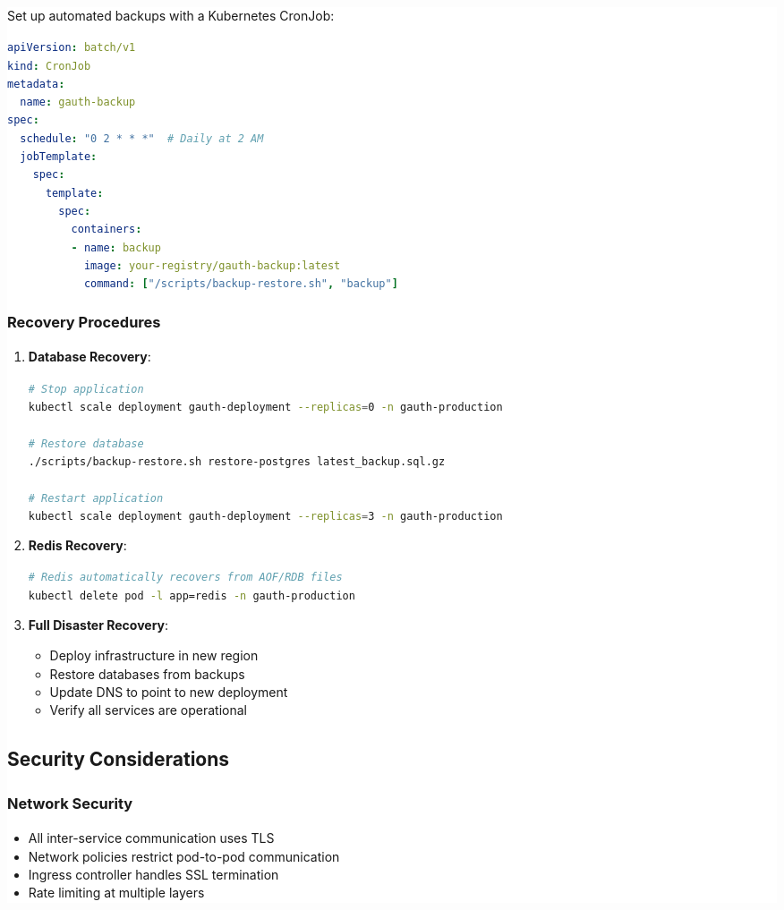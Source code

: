 Set up automated backups with a Kubernetes CronJob:

```yaml
apiVersion: batch/v1
kind: CronJob
metadata:
  name: gauth-backup
spec:
  schedule: "0 2 * * *"  # Daily at 2 AM
  jobTemplate:
    spec:
      template:
        spec:
          containers:
          - name: backup
            image: your-registry/gauth-backup:latest
            command: ["/scripts/backup-restore.sh", "backup"]
```

### Recovery Procedures

1. **Database Recovery**:
   ```bash
   # Stop application
   kubectl scale deployment gauth-deployment --replicas=0 -n gauth-production
   
   # Restore database
   ./scripts/backup-restore.sh restore-postgres latest_backup.sql.gz
   
   # Restart application
   kubectl scale deployment gauth-deployment --replicas=3 -n gauth-production
   ```

2. **Redis Recovery**:
   ```bash
   # Redis automatically recovers from AOF/RDB files
   kubectl delete pod -l app=redis -n gauth-production
   ```

3. **Full Disaster Recovery**:
   - Deploy infrastructure in new region
   - Restore databases from backups
   - Update DNS to point to new deployment
   - Verify all services are operational

## Security Considerations

### Network Security

- All inter-service communication uses TLS
- Network policies restrict pod-to-pod communication
- Ingress controller handles SSL termination
- Rate limiting at multiple layers
